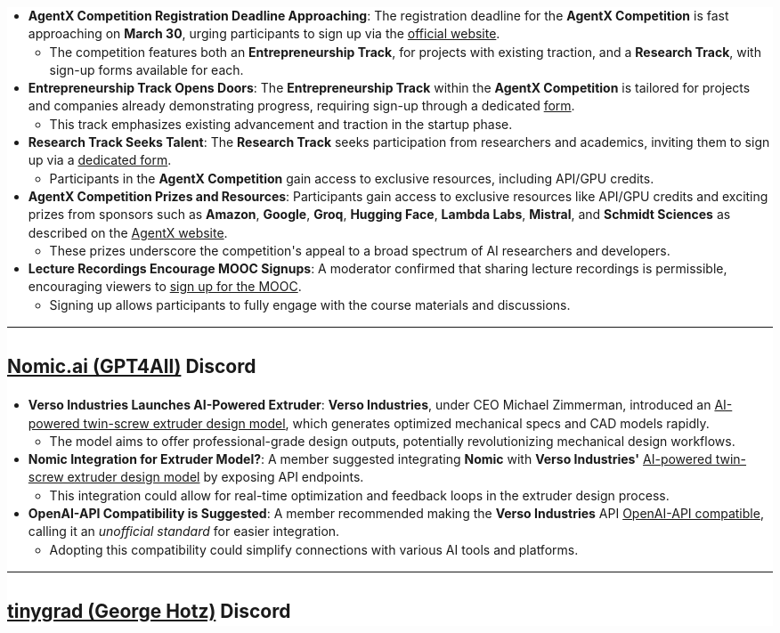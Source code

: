 - **AgentX Competition Registration Deadline Approaching**: The registration deadline for the **AgentX Competition** is fast approaching on **March 30**, urging participants to sign up via the [official website](https://rdi.berkeley.edu/agentx/).
   - The competition features both an **Entrepreneurship Track**, for projects with existing traction, and a **Research Track**, with sign-up forms available for each.
- **Entrepreneurship Track Opens Doors**: The **Entrepreneurship Track** within the **AgentX Competition** is tailored for projects and companies already demonstrating progress, requiring sign-up through a dedicated [form](https://forms.gle/Md7tK9irsYuoYWFXA).
   - This track emphasizes existing advancement and traction in the startup phase.
- **Research Track Seeks Talent**: The **Research Track** seeks participation from researchers and academics, inviting them to sign up via a [dedicated form](https://forms.gle/CbPqCfmcBRuj8rRD6).
   - Participants in the **AgentX Competition** gain access to exclusive resources, including API/GPU credits.
- **AgentX Competition Prizes and Resources**: Participants gain access to exclusive resources like API/GPU credits and exciting prizes from sponsors such as **Amazon**, **Google**, **Groq**, **Hugging Face**, **Lambda Labs**, **Mistral**, and **Schmidt Sciences** as described on the [AgentX website](https://rdi.berkeley.edu/agentx/).
   - These prizes underscore the competition's appeal to a broad spectrum of AI researchers and developers.
- **Lecture Recordings Encourage MOOC Signups**: A moderator confirmed that sharing lecture recordings is permissible, encouraging viewers to [sign up for the MOOC](https://forms.gle/9u6HdVCWXgws16go9).
   - Signing up allows participants to fully engage with the course materials and discussions.



---



## [Nomic.ai (GPT4All)](https://discord.com/channels/1076964370942267462) Discord

- **Verso Industries Launches AI-Powered Extruder**: **Verso Industries**, under CEO Michael Zimmerman, introduced an [AI-powered twin-screw extruder design model](https://www.versoindustries.com/technologies/extruder-dnn), which generates optimized mechanical specs and CAD models rapidly.
   - The model aims to offer professional-grade design outputs, potentially revolutionizing mechanical design workflows.
- **Nomic Integration for Extruder Model?**: A member suggested integrating **Nomic** with **Verso Industries'** [AI-powered twin-screw extruder design model](https://www.versoindustries.com/technologies/extruder-dnn) by exposing API endpoints.
   - This integration could allow for real-time optimization and feedback loops in the extruder design process.
- **OpenAI-API Compatibility is Suggested**: A member recommended making the **Verso Industries** API [OpenAI-API compatible](https://platform.openai.com/docs/api-reference), calling it an *unofficial standard* for easier integration.
   - Adopting this compatibility could simplify connections with various AI tools and platforms.



---



## [tinygrad (George Hotz)](https://discord.com/channels/1068976834382925865) Discord
